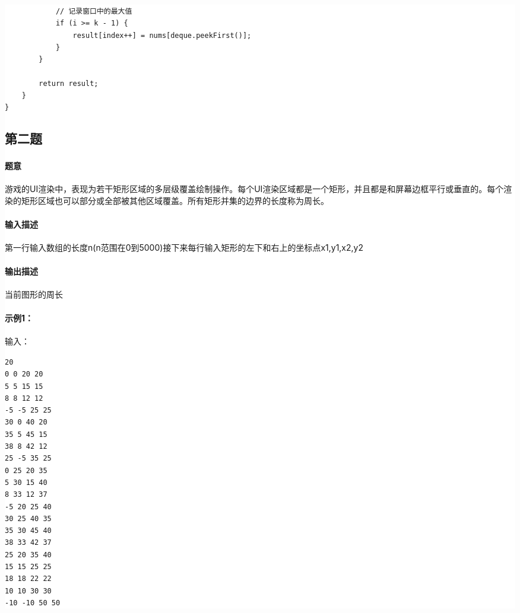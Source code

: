 ```
            // 记录窗口中的最大值
            if (i >= k - 1) {
                result[index++] = nums[deque.peekFirst()];
            }
        }
        
        return result;
    }
}
```

## 第二题

#### 题意

游戏的UI渲染中，表现为若干矩形区域的多层级覆盖绘制操作。每个UI渲染区域都是一个矩形，并且都是和屏幕边框平行或垂直的。每个渲染的矩形区域也可以部分或全部被其他区域覆盖。所有矩形并集的边界的长度称为周长。

#### 输入描述

第一行输入数组的长度n(n范围在0到5000)接下来每行输入矩形的左下和右上的坐标点x1,y1,x2,y2

#### 输出描述

当前图形的周长

#### 示例1：

输入：

```
20
0 0 20 20
5 5 15 15
8 8 12 12
-5 -5 25 25
30 0 40 20
35 5 45 15
38 8 42 12
25 -5 35 25
0 25 20 35
5 30 15 40
8 33 12 37
-5 20 25 40
30 25 40 35
35 30 45 40
38 33 42 37
25 20 35 40
15 15 25 25
18 18 22 22
10 10 30 30
-10 -10 50 50
```
